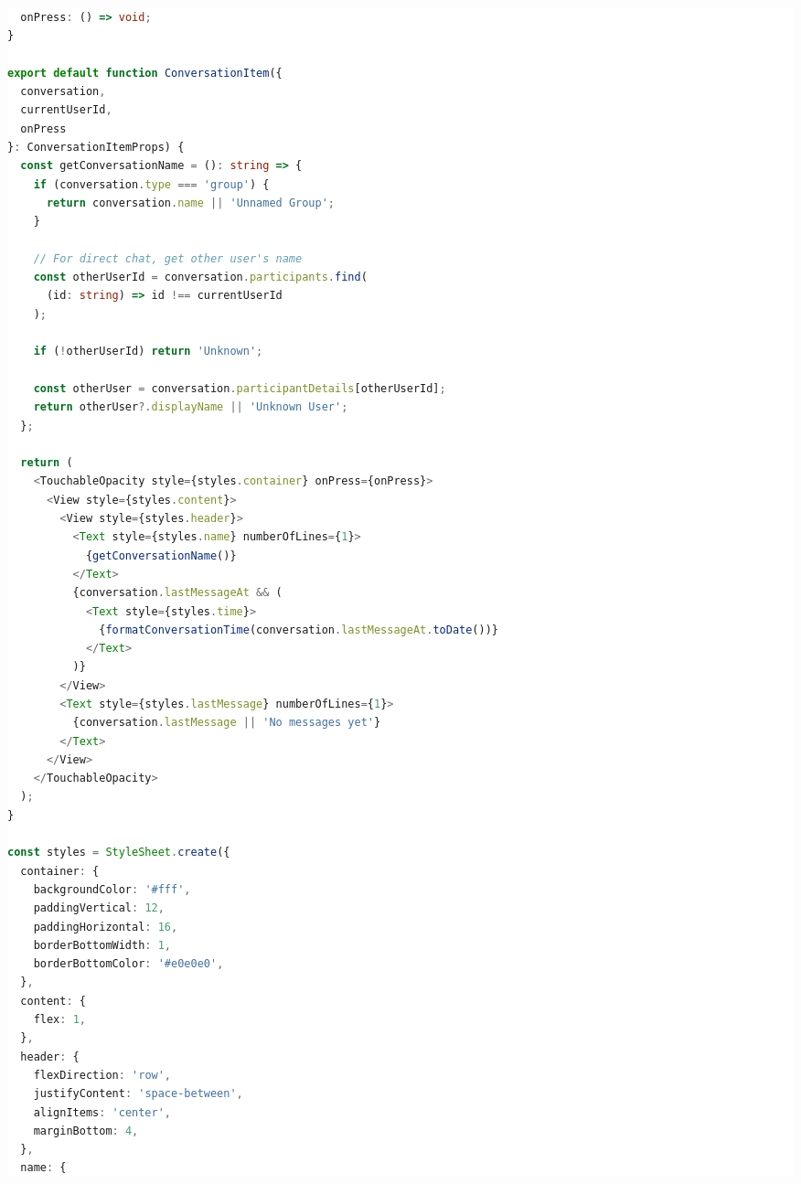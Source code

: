 ```typescript
  onPress: () => void;
}

export default function ConversationItem({ 
  conversation, 
  currentUserId, 
  onPress 
}: ConversationItemProps) {
  const getConversationName = (): string => {
    if (conversation.type === 'group') {
      return conversation.name || 'Unnamed Group';
    }
    
    // For direct chat, get other user's name
    const otherUserId = conversation.participants.find(
      (id: string) => id !== currentUserId
    );
    
    if (!otherUserId) return 'Unknown';
    
    const otherUser = conversation.participantDetails[otherUserId];
    return otherUser?.displayName || 'Unknown User';
  };

  return (
    <TouchableOpacity style={styles.container} onPress={onPress}>
      <View style={styles.content}>
        <View style={styles.header}>
          <Text style={styles.name} numberOfLines={1}>
            {getConversationName()}
          </Text>
          {conversation.lastMessageAt && (
            <Text style={styles.time}>
              {formatConversationTime(conversation.lastMessageAt.toDate())}
            </Text>
          )}
        </View>
        <Text style={styles.lastMessage} numberOfLines={1}>
          {conversation.lastMessage || 'No messages yet'}
        </Text>
      </View>
    </TouchableOpacity>
  );
}

const styles = StyleSheet.create({
  container: {
    backgroundColor: '#fff',
    paddingVertical: 12,
    paddingHorizontal: 16,
    borderBottomWidth: 1,
    borderBottomColor: '#e0e0e0',
  },
  content: {
    flex: 1,
  },
  header: {
    flexDirection: 'row',
    justifyContent: 'space-between',
    alignItems: 'center',
    marginBottom: 4,
  },
  name: {
```